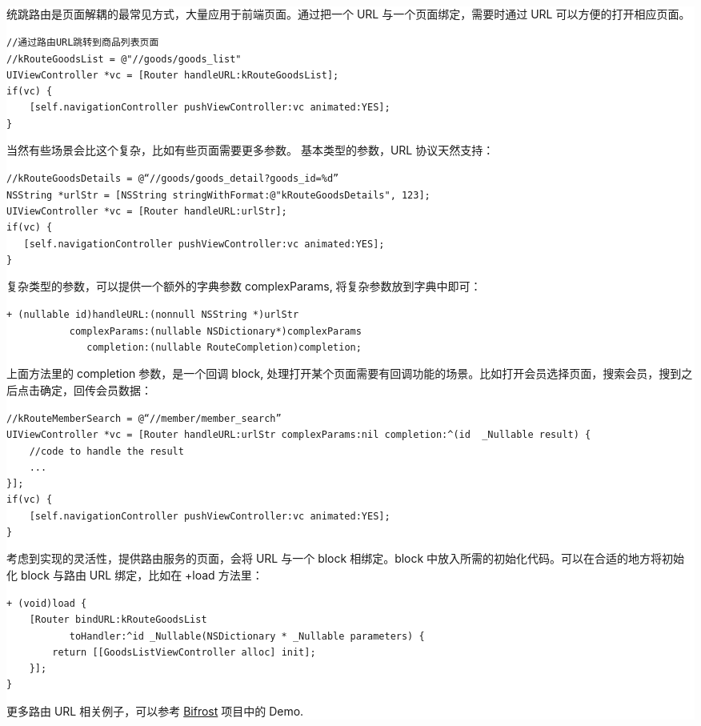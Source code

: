 统跳路由是页面解耦的最常见方式，大量应用于前端页面。通过把一个 URL 与一个页面绑定，需要时通过 URL 可以方便的打开相应页面。

```
//通过路由URL跳转到商品列表页面
//kRouteGoodsList = @"//goods/goods_list"
UIViewController *vc = [Router handleURL:kRouteGoodsList];  
if(vc) {  
    [self.navigationController pushViewController:vc animated:YES];
}
```

当然有些场景会比这个复杂，比如有些页面需要更多参数。 基本类型的参数，URL 协议天然支持：

```
//kRouteGoodsDetails = @“//goods/goods_detail?goods_id=%d”
NSString *urlStr = [NSString stringWithFormat:@"kRouteGoodsDetails", 123];  
UIViewController *vc = [Router handleURL:urlStr];  
if(vc) {  
   [self.navigationController pushViewController:vc animated:YES];
}
```

复杂类型的参数，可以提供一个额外的字典参数 complexParams, 将复杂参数放到字典中即可：

```
+ (nullable id)handleURL:(nonnull NSString *)urlStr
           complexParams:(nullable NSDictionary*)complexParams
              completion:(nullable RouteCompletion)completion;
```

上面方法里的 completion 参数，是一个回调 block, 处理打开某个页面需要有回调功能的场景。比如打开会员选择页面，搜索会员，搜到之后点击确定，回传会员数据：

```
//kRouteMemberSearch = @“//member/member_search”
UIViewController *vc = [Router handleURL:urlStr complexParams:nil completion:^(id  _Nullable result) {  
    //code to handle the result
    ...
}];
if(vc) {  
    [self.navigationController pushViewController:vc animated:YES];
}
```

考虑到实现的灵活性，提供路由服务的页面，会将 URL 与一个 block 相绑定。block 中放入所需的初始化代码。可以在合适的地方将初始化 block 与路由 URL 绑定，比如在 +load 方法里：

```
+ (void)load {
    [Router bindURL:kRouteGoodsList
           toHandler:^id _Nullable(NSDictionary * _Nullable parameters) {
        return [[GoodsListViewController alloc] init];
    }];
}
```

更多路由 URL 相关例子，可以参考 [Bifrost](https://github.com/youzan/Bifrost) 项目中的 Demo.
